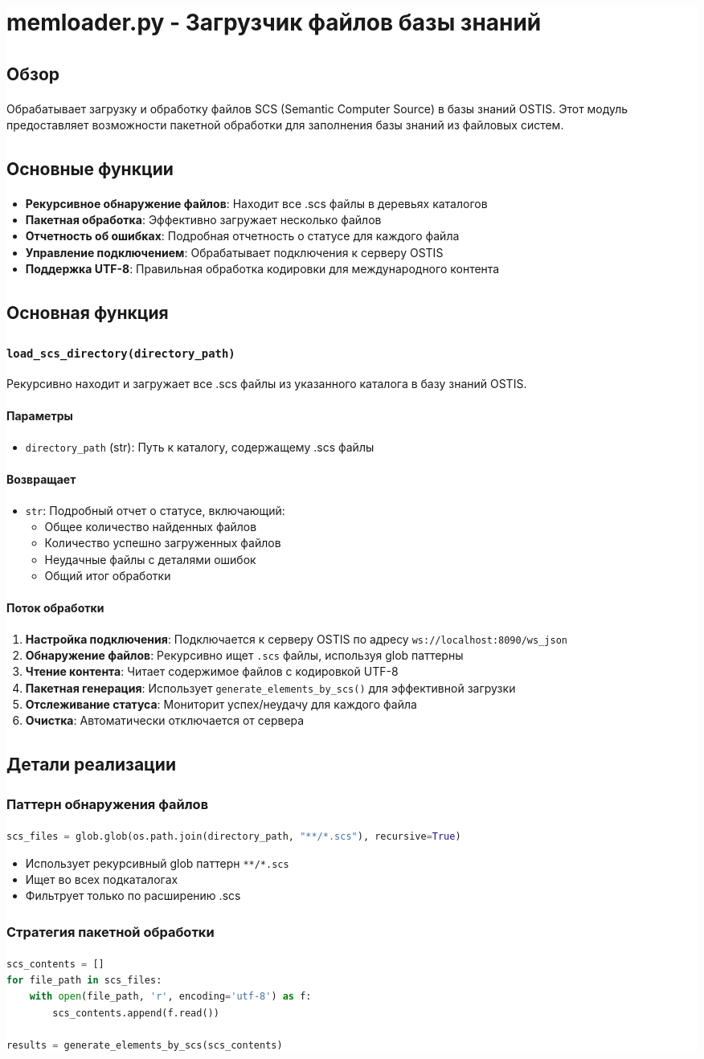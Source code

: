 # memloader.py - Загрузчик файлов базы знаний

## Обзор
Обрабатывает загрузку и обработку файлов SCS (Semantic Computer Source) в базы знаний OSTIS. Этот модуль предоставляет возможности пакетной обработки для заполнения базы знаний из файловых систем.

## Основные функции
- **Рекурсивное обнаружение файлов**: Находит все .scs файлы в деревьях каталогов
- **Пакетная обработка**: Эффективно загружает несколько файлов
- **Отчетность об ошибках**: Подробная отчетность о статусе для каждого файла
- **Управление подключением**: Обрабатывает подключения к серверу OSTIS
- **Поддержка UTF-8**: Правильная обработка кодировки для международного контента

## Основная функция

### `load_scs_directory(directory_path)`
Рекурсивно находит и загружает все .scs файлы из указанного каталога в базу знаний OSTIS.

#### Параметры
- `directory_path` (str): Путь к каталогу, содержащему .scs файлы

#### Возвращает
- `str`: Подробный отчет о статусе, включающий:
  - Общее количество найденных файлов
  - Количество успешно загруженных файлов
  - Неудачные файлы с деталями ошибок
  - Общий итог обработки

#### Поток обработки
1. **Настройка подключения**: Подключается к серверу OSTIS по адресу `ws://localhost:8090/ws_json`
2. **Обнаружение файлов**: Рекурсивно ищет `.scs` файлы, используя glob паттерны
3. **Чтение контента**: Читает содержимое файлов с кодировкой UTF-8
4. **Пакетная генерация**: Использует `generate_elements_by_scs()` для эффективной загрузки
5. **Отслеживание статуса**: Мониторит успех/неудачу для каждого файла
6. **Очистка**: Автоматически отключается от сервера

## Детали реализации

### Паттерн обнаружения файлов
```python
scs_files = glob.glob(os.path.join(directory_path, "**/*.scs"), recursive=True)
```
- Использует рекурсивный glob паттерн `**/*.scs`
- Ищет во всех подкаталогах
- Фильтрует только по расширению .scs

### Стратегия пакетной обработки
```python
scs_contents = []
for file_path in scs_files:
    with open(file_path, 'r', encoding='utf-8') as f:
        scs_contents.append(f.read())

results = generate_elements_by_scs(scs_contents)
```
